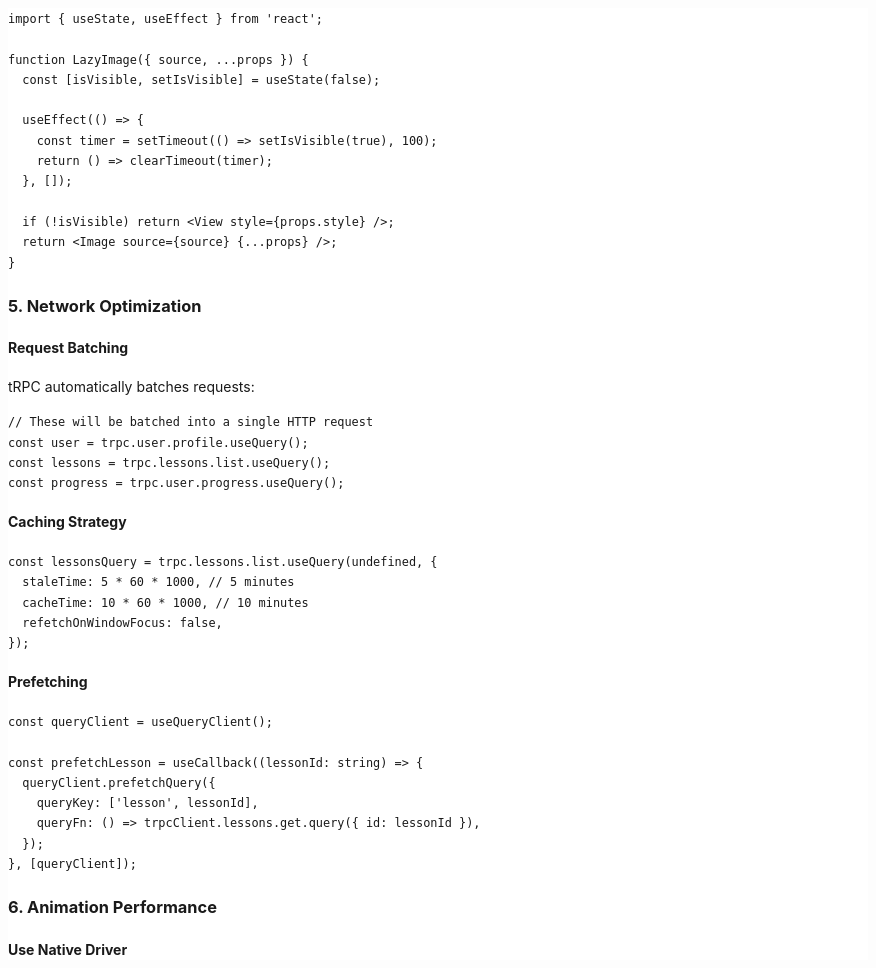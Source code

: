 ```tsx
import { useState, useEffect } from 'react';

function LazyImage({ source, ...props }) {
  const [isVisible, setIsVisible] = useState(false);

  useEffect(() => {
    const timer = setTimeout(() => setIsVisible(true), 100);
    return () => clearTimeout(timer);
  }, []);

  if (!isVisible) return <View style={props.style} />;
  return <Image source={source} {...props} />;
}
```

### 5. Network Optimization

#### Request Batching

tRPC automatically batches requests:

```tsx
// These will be batched into a single HTTP request
const user = trpc.user.profile.useQuery();
const lessons = trpc.lessons.list.useQuery();
const progress = trpc.user.progress.useQuery();
```

#### Caching Strategy

```tsx
const lessonsQuery = trpc.lessons.list.useQuery(undefined, {
  staleTime: 5 * 60 * 1000, // 5 minutes
  cacheTime: 10 * 60 * 1000, // 10 minutes
  refetchOnWindowFocus: false,
});
```

#### Prefetching

```tsx
const queryClient = useQueryClient();

const prefetchLesson = useCallback((lessonId: string) => {
  queryClient.prefetchQuery({
    queryKey: ['lesson', lessonId],
    queryFn: () => trpcClient.lessons.get.query({ id: lessonId }),
  });
}, [queryClient]);
```

### 6. Animation Performance

#### Use Native Driver
